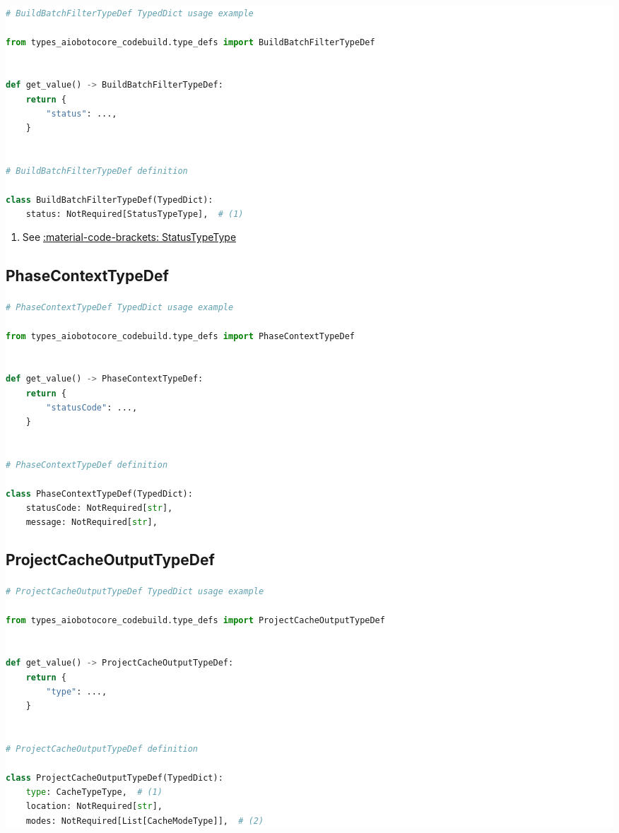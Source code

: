 ```python
# BuildBatchFilterTypeDef TypedDict usage example

from types_aiobotocore_codebuild.type_defs import BuildBatchFilterTypeDef


def get_value() -> BuildBatchFilterTypeDef:
    return {
        "status": ...,
    }


# BuildBatchFilterTypeDef definition

class BuildBatchFilterTypeDef(TypedDict):
    status: NotRequired[StatusTypeType],  # (1)
```

1. See [:material-code-brackets: StatusTypeType](./literals.md#statustypetype) 
## PhaseContextTypeDef

```python
# PhaseContextTypeDef TypedDict usage example

from types_aiobotocore_codebuild.type_defs import PhaseContextTypeDef


def get_value() -> PhaseContextTypeDef:
    return {
        "statusCode": ...,
    }


# PhaseContextTypeDef definition

class PhaseContextTypeDef(TypedDict):
    statusCode: NotRequired[str],
    message: NotRequired[str],
```

## ProjectCacheOutputTypeDef

```python
# ProjectCacheOutputTypeDef TypedDict usage example

from types_aiobotocore_codebuild.type_defs import ProjectCacheOutputTypeDef


def get_value() -> ProjectCacheOutputTypeDef:
    return {
        "type": ...,
    }


# ProjectCacheOutputTypeDef definition

class ProjectCacheOutputTypeDef(TypedDict):
    type: CacheTypeType,  # (1)
    location: NotRequired[str],
    modes: NotRequired[List[CacheModeType]],  # (2)
```
